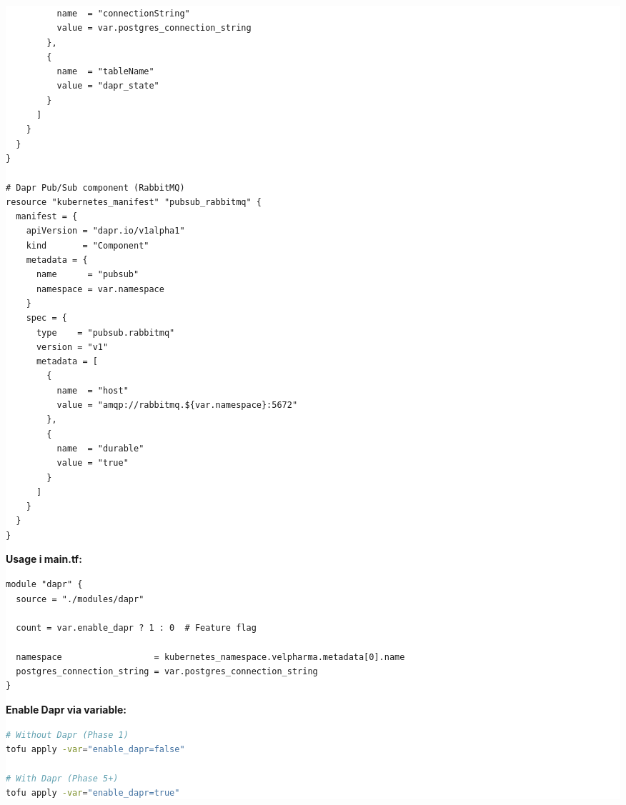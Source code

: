```hcl
          name  = "connectionString"
          value = var.postgres_connection_string
        },
        {
          name  = "tableName"
          value = "dapr_state"
        }
      ]
    }
  }
}

# Dapr Pub/Sub component (RabbitMQ)
resource "kubernetes_manifest" "pubsub_rabbitmq" {
  manifest = {
    apiVersion = "dapr.io/v1alpha1"
    kind       = "Component"
    metadata = {
      name      = "pubsub"
      namespace = var.namespace
    }
    spec = {
      type    = "pubsub.rabbitmq"
      version = "v1"
      metadata = [
        {
          name  = "host"
          value = "amqp://rabbitmq.${var.namespace}:5672"
        },
        {
          name  = "durable"
          value = "true"
        }
      ]
    }
  }
}
```

**Usage i main.tf:**
```hcl
module "dapr" {
  source = "./modules/dapr"

  count = var.enable_dapr ? 1 : 0  # Feature flag

  namespace                  = kubernetes_namespace.velpharma.metadata[0].name
  postgres_connection_string = var.postgres_connection_string
}
```

**Enable Dapr via variable:**
```bash
# Without Dapr (Phase 1)
tofu apply -var="enable_dapr=false"

# With Dapr (Phase 5+)
tofu apply -var="enable_dapr=true"
```
